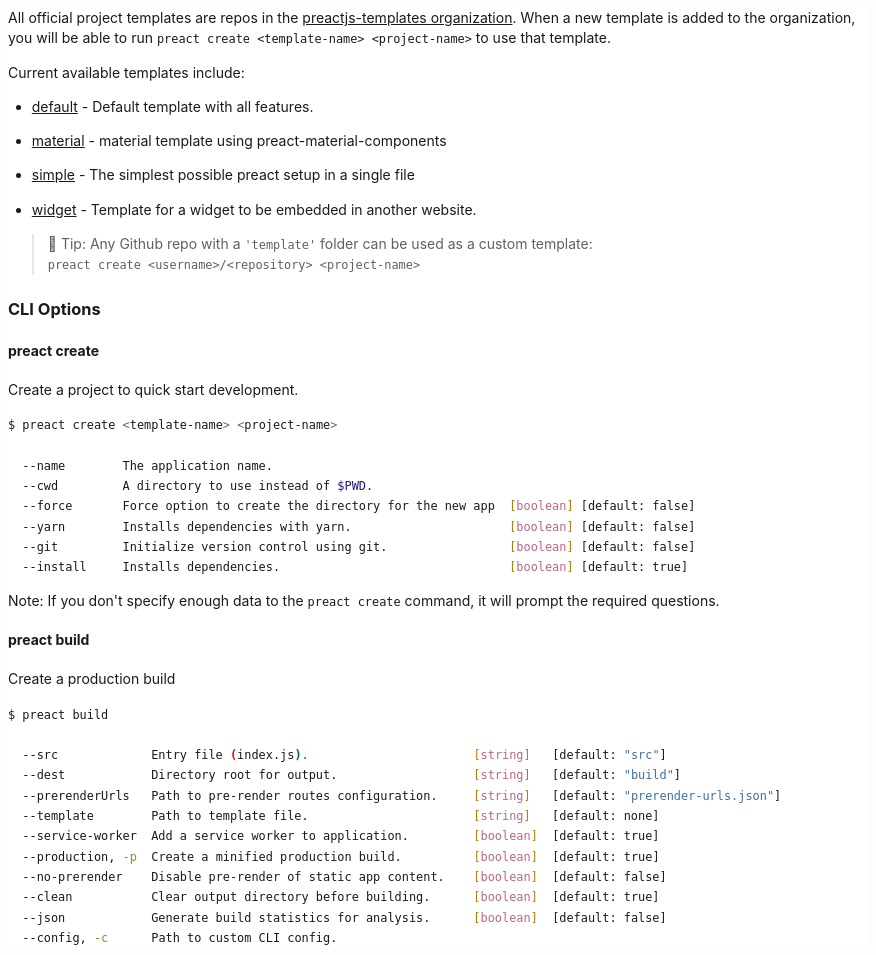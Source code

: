 All official project templates are repos in the [preactjs-templates organization]. When a new template is added to the organization, you will be able to run `preact create <template-name> <project-name>` to use that template.

Current available templates include:

- [default] - Default template with all features.

- [material] - material template using preact-material-components

- [simple] - The simplest possible preact setup in a single file

- [widget] - Template for a widget to be embedded in another website.

> 💁 Tip: Any Github repo with a `'template'` folder can be used as a custom template: <br /> `preact create <username>/<repository> <project-name>`

### CLI Options

#### preact create

Create a project to quick start development.

```sh
$ preact create <template-name> <project-name>

  --name        The application name.
  --cwd         A directory to use instead of $PWD.
  --force       Force option to create the directory for the new app  [boolean] [default: false]
  --yarn        Installs dependencies with yarn.                      [boolean] [default: false]
  --git         Initialize version control using git.                 [boolean] [default: false]
  --install     Installs dependencies.                                [boolean] [default: true]
```

Note: If you don't specify enough data to the `preact create` command, it will prompt the required questions.

#### preact build

Create a production build

```sh
$ preact build

  --src             Entry file (index.js).                       [string]   [default: "src"]
  --dest            Directory root for output.                   [string]   [default: "build"]
  --prerenderUrls   Path to pre-render routes configuration.     [string]   [default: "prerender-urls.json"]
  --template        Path to template file.                       [string]   [default: none]
  --service-worker  Add a service worker to application.         [boolean]  [default: true]
  --production, -p  Create a minified production build.          [boolean]  [default: true]
  --no-prerender    Disable pre-render of static app content.    [boolean]  [default: false]
  --clean           Clear output directory before building.      [boolean]  [default: true]
  --json            Generate build statistics for analysis.      [boolean]  [default: false]
  --config, -c      Path to custom CLI config.
```


[Promise]: https://npm.im/promise-polyfill
[fetch]: https://github.com/developit/unfetch
[preact]: https://github.com/developit/preact
[WebpackConfigHelpers]: docs/webpack-helpers.md
[`.babelrc`]: https://babeljs.io/docs/usage/babelrc
[simple]: https://github.com/preactjs-templates/simple
[`"browserslist"`]: https://github.com/ai/browserslist
[```.babelrc```]: https://babeljs.io/docs/usage/babelrc
[default]: https://github.com/preactjs-templates/default
[sw-precache]: https://github.com/GoogleChrome/sw-precache
[preact-router]: https://github.com/developit/preact-router
[material]: https://github.com/preactjs-templates/material
[widget]: https://github.com/preactjs-templates/widget
[Plugins wiki]: https://github.com/developit/preact-cli/wiki/Plugins
[preactjs-templates organization]: https://github.com/preactjs-templates
[preactjs-templates/default]: https://github.com/preactjs-templates/default
[recipes wiki]: https://github.com/developit/preact-cli/wiki/Config-Recipes
[PRPL]: https://developers.google.com/web/fundamentals/performance/prpl-pattern
[`babel-preset-env`]: https://github.com/babel/babel-preset-env#targetsbrowsers
[proof]: https://googlechrome.github.io/lighthouse/viewer/?gist=142af6838482417af741d966e7804346
[Preact CLI preset]: https://github.com/developit/preact-cli/blob/master/src/lib/babel-config.js
[Service Workers]: https://developers.google.com/web/fundamentals/getting-started/primers/service-workers
[Customize Babel]: https://github.com/developit/preact-cli/wiki/Config-Recipes#customising-babel-options-using-loader-helpers
[`async!`]: https://github.com/developit/preact-cli/blob/222e7018dd360e40f7db622191aeca62d6ef0c9a/examples/full/src/components/app.js#L7